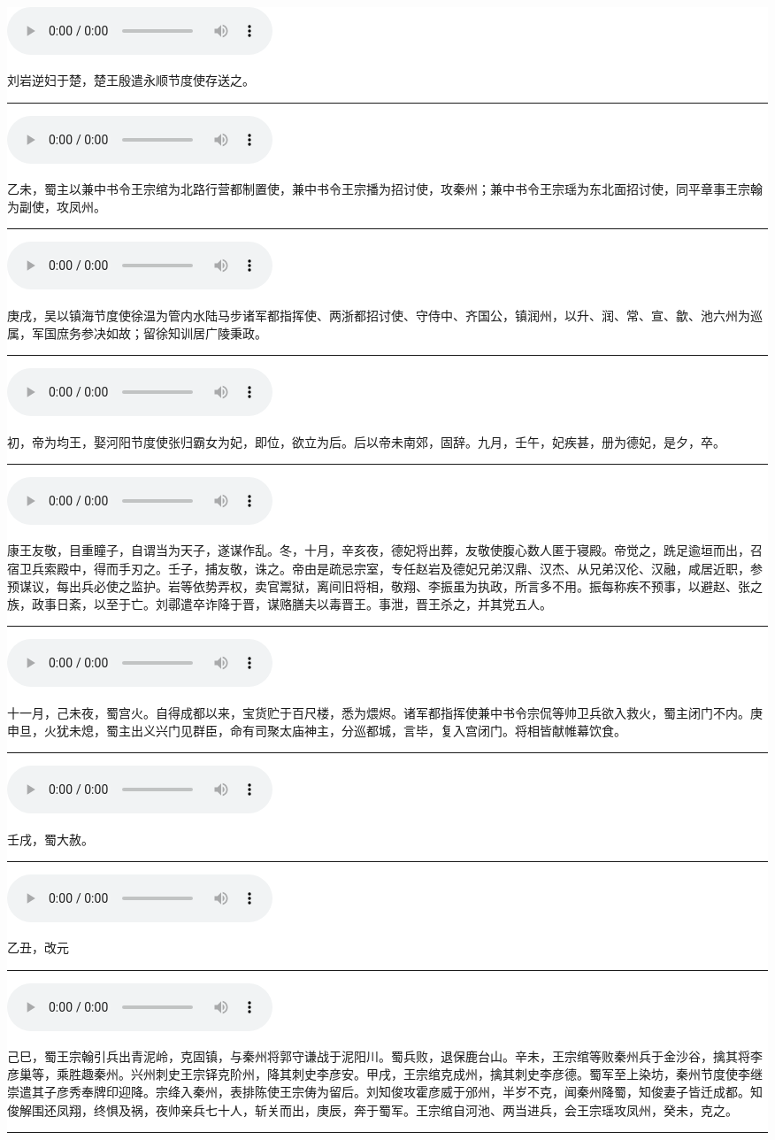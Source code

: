 
![](assets/audios/269/49.mp3)

刘岩逆妇于楚，楚王殷遣永顺节度使存送之。

---

![](assets/audios/269/50.mp3)

乙未，蜀主以兼中书令王宗绾为北路行营都制置使，兼中书令王宗播为招讨使，攻秦州；兼中书令王宗瑶为东北面招讨使，同平章事王宗翰为副使，攻凤州。

---

![](assets/audios/269/51.mp3)

庚戌，吴以镇海节度使徐温为管内水陆马步诸军都指挥使、两浙都招讨使、守侍中、齐国公，镇润州，以升、润、常、宣、歙、池六州为巡属，军国庶务参决如故；留徐知训居广陵秉政。

---

![](assets/audios/269/52.mp3)

初，帝为均王，娶河阳节度使张归霸女为妃，即位，欲立为后。后以帝未南郊，固辞。九月，壬午，妃疾甚，册为德妃，是夕，卒。

---

![](assets/audios/269/53.mp3)

康王友敬，目重瞳子，自谓当为天子，遂谋作乱。冬，十月，辛亥夜，德妃将出葬，友敬使腹心数人匿于寝殿。帝觉之，跣足逾垣而出，召宿卫兵索殿中，得而手刃之。壬子，捕友敬，诛之。帝由是疏忌宗室，专任赵岩及德妃兄弟汉鼎、汉杰、从兄弟汉伦、汉融，咸居近职，参预谋议，每出兵必使之监护。岩等依势弄权，卖官鬻狱，离间旧将相，敬翔、李振虽为执政，所言多不用。振每称疾不预事，以避赵、张之族，政事日紊，以至于亡。刘鄩遣卒诈降于晋，谋赂膳夫以毒晋王。事泄，晋王杀之，并其党五人。

---

![](assets/audios/269/54.mp3)

十一月，己未夜，蜀宫火。自得成都以来，宝货贮于百尺楼，悉为煨烬。诸军都指挥使兼中书令宗侃等帅卫兵欲入救火，蜀主闭门不内。庚申旦，火犹未熄，蜀主出义兴门见群臣，命有司聚太庙神主，分巡都城，言毕，复入宫闭门。将相皆献帷幕饮食。

---

![](assets/audios/269/55.mp3)

壬戌，蜀大赦。

---

![](assets/audios/269/56.mp3)

乙丑，改元

---

![](assets/audios/269/57.mp3)

己巳，蜀王宗翰引兵出青泥岭，克固镇，与秦州将郭守谦战于泥阳川。蜀兵败，退保鹿台山。辛未，王宗绾等败秦州兵于金沙谷，擒其将李彦巢等，乘胜趣秦州。兴州刺史王宗铎克阶州，降其刺史李彦安。甲戌，王宗绾克成州，擒其刺史李彦德。蜀军至上染坊，秦州节度使李继崇遣其子彦秀奉牌印迎降。宗绛入秦州，表排陈使王宗俦为留后。刘知俊攻霍彦威于邠州，半岁不克，闻秦州降蜀，知俊妻子皆迁成都。知俊解围还凤翔，终惧及祸，夜帅亲兵七十人，斩关而出，庚辰，奔于蜀军。王宗绾自河池、两当进兵，会王宗瑶攻凤州，癸未，克之。

---